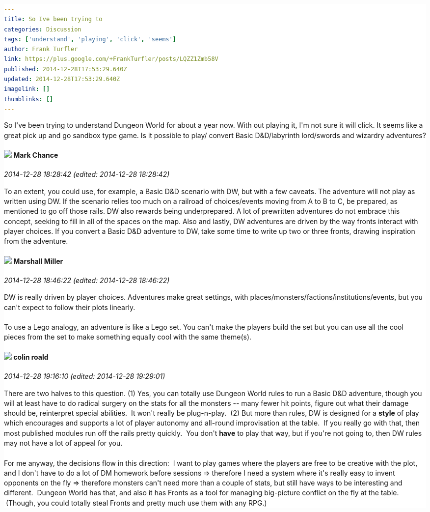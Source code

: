 ```yaml
---
title: So Ive been trying to
categories: Discussion
tags: ['understand', 'playing', 'click', 'seems']
author: Frank Turfler
link: https://plus.google.com/+FrankTurfler/posts/LQZZ1Zmb58V
published: 2014-12-28T17:53:29.640Z
updated: 2014-12-28T17:53:29.640Z
imagelink: []
thumblinks: []
---
```


So I&#39;ve been trying to understand Dungeon World for about a year now. With out playing it, I&#39;m not sure it will click. It seems like a great pick up and go sandbox type game. Is it possible to play/ convert Basic D&amp;D/labyrinth lord/swords and wizardry adventures? 
<div id='comment z13dilfjbvvfit0no22vzpxrfn3sff5yn04'>
  <h4><img src='{{site.baseurl}}//images/avatars/115461857508271660272_photo.jpg'> Mark Chance</h4>
      <p><cite>2014-12-28 18:28:42 (edited: 2014-12-28 18:28:42)</cite></p>
        <p>To an extent, you could use, for example, a Basic D&amp;D scenario with DW, but with a few caveats. The adventure will not play as written using DW. If the scenario relies too much on a railroad of choices/events moving from A to B to C, be prepared, as mentioned to go off those rails. DW also rewards being underprepared. A lot of prewritten adventures do not embrace this concept, seeking to fill in all of the spaces on the map. Also and lastly, DW adventures are driven by the way fronts interact with player choices. If you convert a Basic D&amp;D adventure to DW, take some time to write up two or three fronts, drawing inspiration from the adventure.</p>
</div>
        

<div id='comment z13dilfjbvvfit0no22vzpxrfn3sff5yn04'>
  <h4><img src='{{site.baseurl}}//images/avatars/113927217394445366066_photo.jpg'> Marshall Miller</h4>
      <p><cite>2014-12-28 18:46:22 (edited: 2014-12-28 18:46:22)</cite></p>
        <p>DW is really driven by player choices. Adventures make great settings, with places/monsters/factions/institutions/events, but you can&#39;t expect to follow their plots linearly. <br /><br />To use a Lego analogy, an adventure is like a Lego set. You can&#39;t make the players build the set but you can use all the cool pieces from the set to make something equally cool with the same theme(s).</p>
</div>
        

<div id='comment z13dilfjbvvfit0no22vzpxrfn3sff5yn04'>
  <h4><img src='{{site.baseurl}}//images/avatars/112202482806363015700_photo.jpg'> colin roald</h4>
      <p><cite>2014-12-28 19:16:10 (edited: 2014-12-28 19:29:01)</cite></p>
        <p>There are two halves to this question. (1) Yes, you can totally use Dungeon World rules to run a Basic D&amp;D adventure, though you will at least have to do radical surgery on the stats for all the monsters -- many fewer hit points, figure out what their damage should be, reinterpret special abilities.  It won&#39;t really be plug-n-play.  (2) But more than rules, DW is designed for a <b>style</b> of play which encourages and supports a lot of player autonomy and all-round improvisation at the table.  If you really go with that, then most published modules run off the rails pretty quickly.  You don&#39;t <b>have</b> to play that way, but if you&#39;re not going to, then DW rules may not have a lot of appeal for you.<br /><br />For me anyway, the decisions flow in this direction:  I want to play games where the players are free to be creative with the plot, and I don&#39;t have to do a lot of DM homework before sessions =&gt; therefore I need a system where it&#39;s really easy to invent opponents on the fly =&gt; therefore monsters can&#39;t need more than a couple of stats, but still have ways to be interesting and different.  Dungeon World has that, and also it has Fronts as a tool for managing big-picture conflict on the fly at the table.  (Though, you could totally steal Fronts and pretty much use them with any RPG.)</p>
</div>
        